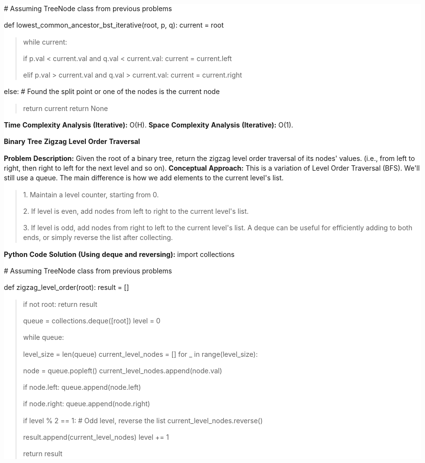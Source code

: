 \# Assuming TreeNode class from previous problems

def lowest_common_ancestor_bst_iterative(root, p, q): current = root

> while current:
>
> if p.val \< current.val and q.val \< current.val: current =
> current.left
>
> elif p.val \> current.val and q.val \> current.val: current =
> current.right

else: \# Found the split point or one of the nodes is the current node

> return current return None

**Time** **Complexity** **Analysis** **(Iterative):** O(H). **Space**
**Complexity** **Analysis** **(Iterative):** O(1).

**Binary** **Tree** **Zigzag** **Level** **Order** **Traversal**

**Problem** **Description:** Given the root of a binary tree, return the
zigzag level order traversal of its nodes' values. (i.e., from left to
right, then right to left for the next level and so on). **Conceptual**
**Approach:** This is a variation of Level Order Traversal (BFS). We'll
still use a queue. The main difference is how we add elements to the
current level's list.

> 1\. Maintain a level counter, starting from 0.
>
> 2\. If level is even, add nodes from left to right to the current
> level's list.
>
> 3\. If level is odd, add nodes from right to left to the current
> level's list. A deque can be useful for efficiently adding to both
> ends, or simply reverse the list after collecting.

**Python** **Code** **Solution** **(Using** **deque** **and**
**reversing):** import collections

\# Assuming TreeNode class from previous problems

def zigzag_level_order(root): result = \[\]

> if not root: return result
>
> queue = collections.deque(\[root\]) level = 0
>
> while queue:
>
> level_size = len(queue) current_level_nodes = \[\] for \_ in
> range(level_size):
>
> node = queue.popleft() current_level_nodes.append(node.val)
>
> if node.left: queue.append(node.left)
>
> if node.right: queue.append(node.right)
>
> if level % 2 == 1: \# Odd level, reverse the list
> current_level_nodes.reverse()
>
> result.append(current_level_nodes) level += 1
>
> return result
